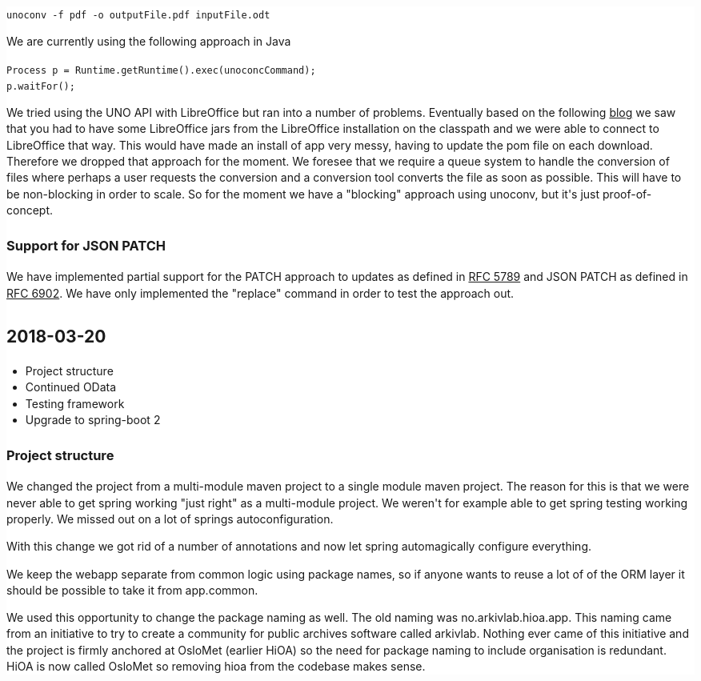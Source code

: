     unoconv -f pdf -o outputFile.pdf inputFile.odt

We are currently using the following approach in Java

    Process p = Runtime.getRuntime().exec(unoconcCommand);
    p.waitFor();

We tried using the UNO API with LibreOffice but ran into a number of problems.
Eventually based on the
following [blog](https://technology.amis.nl/2006/07/19/getting-started-with-the-openofficeorg-api-part-ii-starting-openofficeorg-with-jars-not-in-the-ooo-install-dir/)
we saw that you had to have some LibreOffice jars from the LibreOffice
installation on the classpath and we were able to connect to LibreOffice
that way. This would have made an install of app very messy, having to
update the pom file on each download. Therefore we dropped that approach
for the moment. We foresee that we require a queue system to handle the
conversion of files where perhaps a user requests the conversion and a
conversion tool converts the file as soon as possible. This will have to
be non-blocking in order to scale. So for the moment we have a "blocking"
approach using unoconv, but it's just proof-of-concept.

### Support for JSON PATCH

We have implemented partial support for the PATCH approach to updates as 
defined in [RFC 5789](https://tools.ietf.org/html/rfc5789) and JSON PATCH
as defined in [RFC 6902](https://tools.ietf.org/html/rfc6902). We have
only implemented the "replace" command in order to test the approach out.


 
## 2018-03-20

 - Project structure
 - Continued OData
 - Testing framework
 - Upgrade to spring-boot 2

### Project structure

We changed the project from a multi-module maven project to a single module 
maven project. The reason for this is that we were never able to get spring 
working "just right" as a multi-module project. We weren't for example able to 
get spring testing working properly. We missed out on a lot of springs 
autoconfiguration.

With this change we got rid of a number of annotations and now let spring 
automagically configure everything.

We keep the webapp separate from common logic using package names, so if anyone
wants to reuse a lot of of the ORM layer it should be possible to take it
from app.common.

We used this opportunity to change the package naming as well. The old
naming was no.arkivlab.hioa.app. This naming came from an initiative to try
to create a community for public archives software called arkivlab. Nothing
ever came of this initiative and the project is firmly anchored at OsloMet
(earlier HiOA) so the need for package naming to include organisation is
redundant. HiOA is now called OsloMet so removing hioa from the codebase
makes sense.
